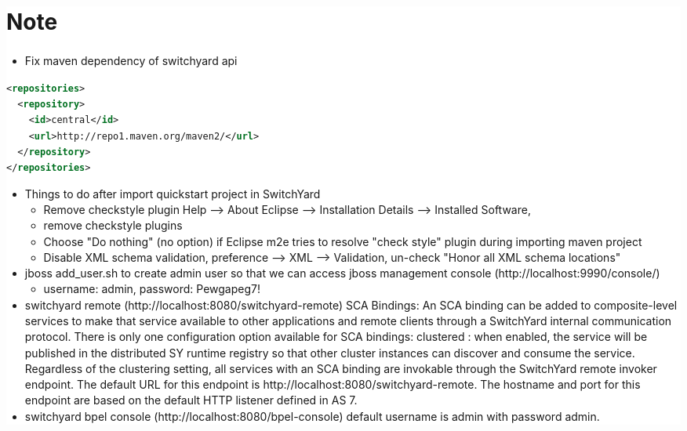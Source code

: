 # Note
* Fix maven dependency of switchyard api
```xml
<repositories>
  <repository>
    <id>central</id>
    <url>http://repo1.maven.org/maven2/</url>
  </repository>
</repositories>
```

* Things to do after import quickstart project in SwitchYard
  + Remove checkstyle plugin
    Help --> About Eclipse --> Installation Details --> Installed Software,
  + remove checkstyle plugins
  + Choose "Do nothing" (no option) if Eclipse m2e tries to resolve "check style" plugin
    during importing maven project
  + Disable XML schema validation, preference --> XML --> Validation, un-check
    "Honor all XML schema locations"
* jboss add_user.sh to create admin user so that we can access jboss management console (http://localhost:9990/console/)
  + username: admin, password: Pewgapeg7!
* switchyard remote (http://localhost:8080/switchyard-remote)
  SCA Bindings: An SCA binding can be added to composite-level services to make that service available to other applications and remote clients
  through a SwitchYard internal communication protocol. There is only one configuration option available for SCA bindings: clustered : when enabled, the service
  will be published in the distributed SY runtime registry so that other cluster instances can discover and consume the service. Regardless of the clustering setting, all services with an SCA binding are invokable through the SwitchYard remote invoker endpoint. The default URL for this endpoint is http://localhost:8080/switchyard-remote. The hostname and port for this endpoint are based on the default HTTP listener defined in AS 7.
* switchyard bpel console (http://localhost:8080/bpel-console) default username is admin with password admin.
